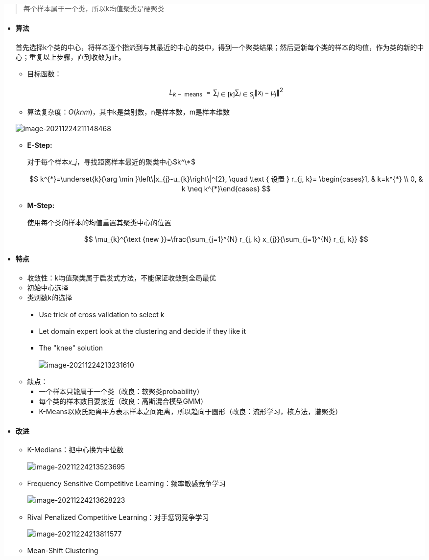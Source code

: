 > 每个样本属于一个类，所以k均值聚类是硬聚类

*   #### 算法

    首先选择k个类的中心，将样本逐个指派到与其最近的中心的类中，得到一个聚类结果；然后更新每个类的样本的均值，作为类的新的中心；重复以上步骤，直到收敛为止。

    *   目标函数：

        $$
        L_{k-\text { means }}=\sum_{j \in[k]} \sum_{i \in S_{j}}\left\|x_{i}-\mu_{j}\right\|^{2}
        $$
    * 算法复杂度：$O(knm)$，其中k是类别数，n是样本数，m是样本维数

    ![image-20211224211148468](https://gitee.com/liuyh9909/note-imgs/raw/master/img/20211224211148.png)

    *   **E-Step:**

        对于每个样本$x\_j$，寻找距离样本最近的聚类中心$k^\*$

        $$
        k^{*}=\underset{k}{\arg \min }\left\|x_{j}-u_{k}\right\|^{2}, \quad \text { 设置 } r_{j, k}= \begin{cases}1, & k=k^{*} \\ 0, & k \neq k^{*}\end{cases}
        $$
    *   **M-Step:**

        使用每个类的样本的均值重置其聚类中心的位置

        $$
        \mu_{k}^{\text {new }}=\frac{\sum_{j=1}^{N} r_{j, k} x_{j}}{\sum_{j=1}^{N} r_{j, k}}
        $$
* #### 特点
  * 收敛性：k均值聚类属于启发式方法，不能保证收敛到全局最优
  * 初始中心选择
  * 类别数k的选择
    * Use trick of cross validation to select k
    * Let domain expert look at the clustering and decide if they like it
    *   The "knee" solution

        ![image-20211224213231610](https://gitee.com/liuyh9909/note-imgs/raw/master/img/20211224213231.png)
  * 缺点：
    * 一个样本只能属于一个类（改良：软聚类probability）
    * 每个类的样本数目要接近（改良：高斯混合模型GMM）
    * K-Means以欧氏距离平方表示样本之间距离，所以趋向于圆形（改良：流形学习，核方法，谱聚类）
* #### 改进
  *   K-Medians：把中心换为中位数

      ![image-20211224213523695](https://gitee.com/liuyh9909/note-imgs/raw/master/img/20211224213523.png)
  *   Frequency Sensitive Competitive Learning：频率敏感竞争学习

      ![image-20211224213628223](https://gitee.com/liuyh9909/note-imgs/raw/master/img/20211224213628.png)
  *   Rival Penalized Competitive Learning：对手惩罚竞争学习

      ![image-20211224213811577](https://gitee.com/liuyh9909/note-imgs/raw/master/img/20211224213811.png)
  *   Mean-Shift Clustering
